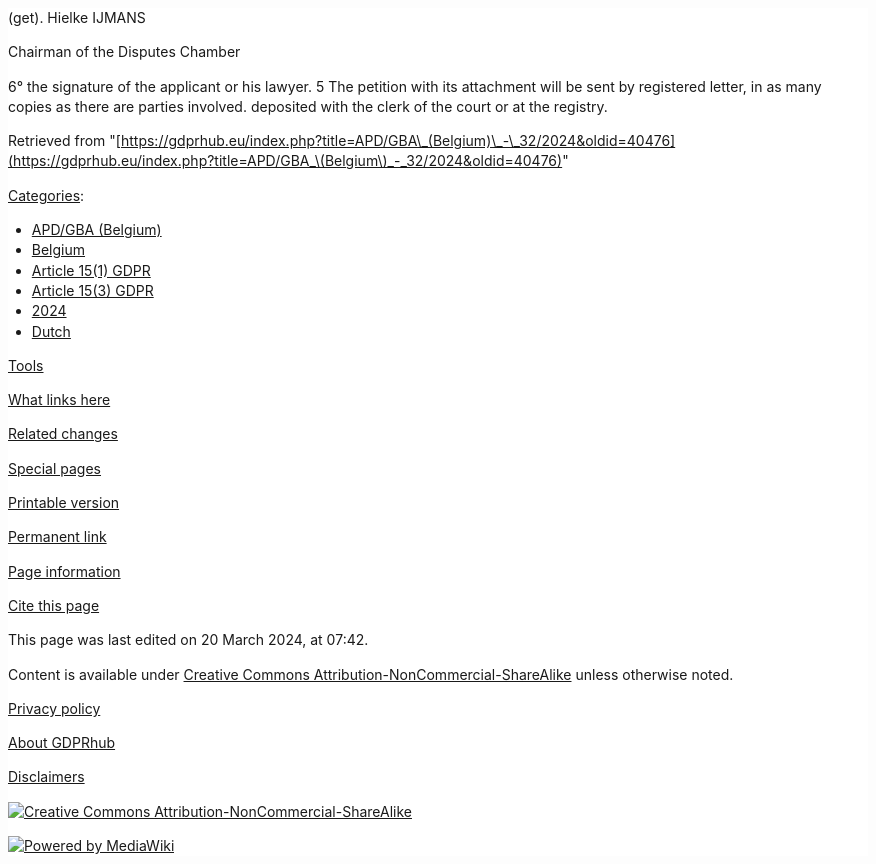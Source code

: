 (get). Hielke IJMANS

Chairman of the Disputes Chamber

 6° the signature of the applicant or his lawyer.
5 The petition with its attachment will be sent by registered letter, in as many copies as there are parties involved.
deposited with the clerk of the court or at the registry.

Retrieved from "[https://gdprhub.eu/index.php?title=APD/GBA\_(Belgium)\_-\_32/2024&oldid=40476](https://gdprhub.eu/index.php?title=APD/GBA_\(Belgium\)_-_32/2024&oldid=40476)"

[Categories](/index.php?title=Special:Categories "Special:Categories"):

*   [APD/GBA (Belgium)](/index.php?title=Category:APD/GBA_\(Belgium\) "Category:APD/GBA (Belgium)")
*   [Belgium](/index.php?title=Category:Belgium "Category:Belgium")
*   [Article 15(1) GDPR](/index.php?title=Category:Article_15\(1\)_GDPR "Category:Article 15(1) GDPR")
*   [Article 15(3) GDPR](/index.php?title=Category:Article_15\(3\)_GDPR "Category:Article 15(3) GDPR")
*   [2024](/index.php?title=Category:2024 "Category:2024")
*   [Dutch](/index.php?title=Category:Dutch "Category:Dutch")

[Tools](#)

[What links here](/index.php?title=Special:WhatLinksHere/APD/GBA_\(Belgium\)_-_32/2024 "A list of all wiki pages that link here [j]")

[Related changes](/index.php?title=Special:RecentChangesLinked/APD/GBA_\(Belgium\)_-_32/2024 "Recent changes in pages linked from this page [k]")

[Special pages](/index.php?title=Special:SpecialPages "A list of all special pages [q]")

[Printable version](javascript:print\(\); "Printable version of this page [p]")

[Permanent link](/index.php?title=APD/GBA_\(Belgium\)_-_32/2024&oldid=40476 "Permanent link to this revision of this page")

[Page information](/index.php?title=APD/GBA_\(Belgium\)_-_32/2024&action=info "More information about this page")

[Cite this page](/index.php?title=Special:CiteThisPage&page=APD%2FGBA_%28Belgium%29_-_32%2F2024&id=40476&wpFormIdentifier=titleform "Information on how to cite this page")

This page was last edited on 20 March 2024, at 07:42.

Content is available under [Creative Commons Attribution-NonCommercial-ShareAlike](https://creativecommons.org/licenses/by-nc-sa/4.0/) unless otherwise noted.

[Privacy policy](/index.php?title=GDPRhub:Privacy_policy)

[About GDPRhub](/index.php?title=GDPRhub:About)

[Disclaimers](/index.php?title=GDPRhub:General_disclaimer)

[![Creative Commons Attribution-NonCommercial-ShareAlike](/resources/assets/licenses/cc-by-nc-sa.png)](https://creativecommons.org/licenses/by-nc-sa/4.0/)

[![Powered by MediaWiki](/resources/assets/poweredby_mediawiki_88x31.png)](https://www.mediawiki.org/)

